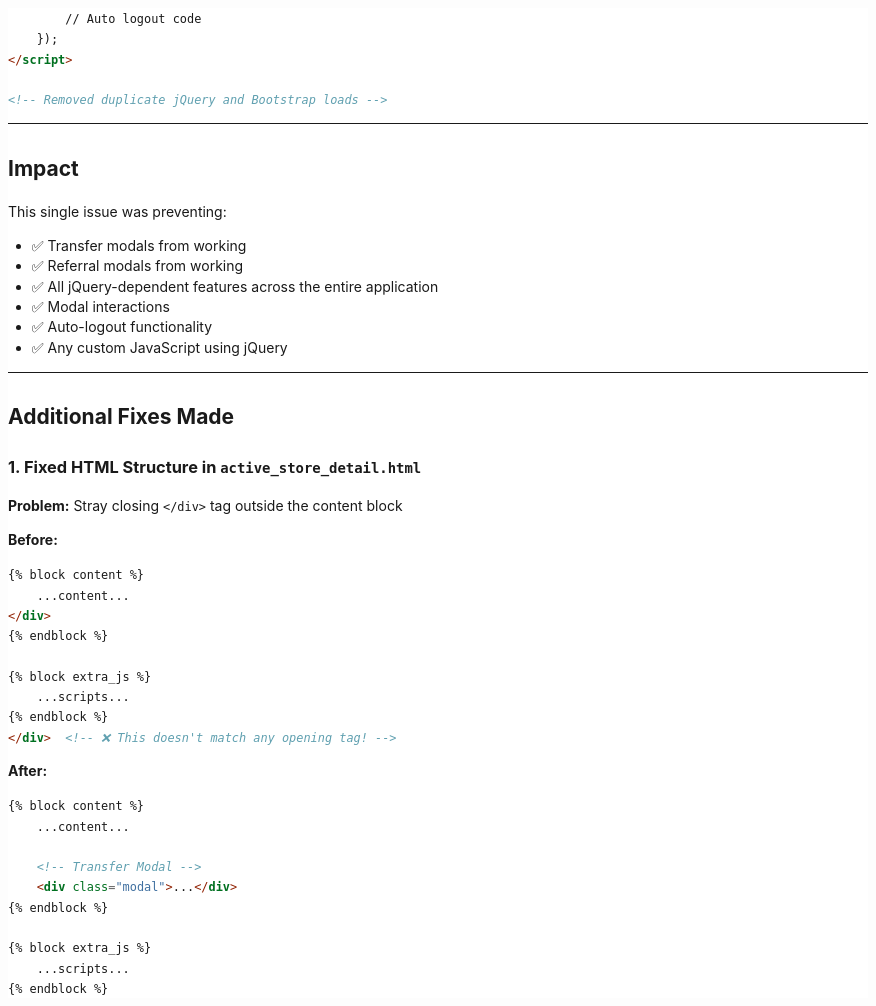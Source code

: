 ```html
        // Auto logout code
    });
</script>

<!-- Removed duplicate jQuery and Bootstrap loads -->
```

---

## Impact

This single issue was preventing:
- ✅ Transfer modals from working
- ✅ Referral modals from working
- ✅ All jQuery-dependent features across the entire application
- ✅ Modal interactions
- ✅ Auto-logout functionality
- ✅ Any custom JavaScript using jQuery

---

## Additional Fixes Made

### 1. Fixed HTML Structure in `active_store_detail.html`

**Problem:** Stray closing `</div>` tag outside the content block

**Before:**
```html
{% block content %}
    ...content...
</div>
{% endblock %}

{% block extra_js %}
    ...scripts...
{% endblock %}
</div>  <!-- ❌ This doesn't match any opening tag! -->
```

**After:**
```html
{% block content %}
    ...content...
    
    <!-- Transfer Modal -->
    <div class="modal">...</div>
{% endblock %}

{% block extra_js %}
    ...scripts...
{% endblock %}
```
